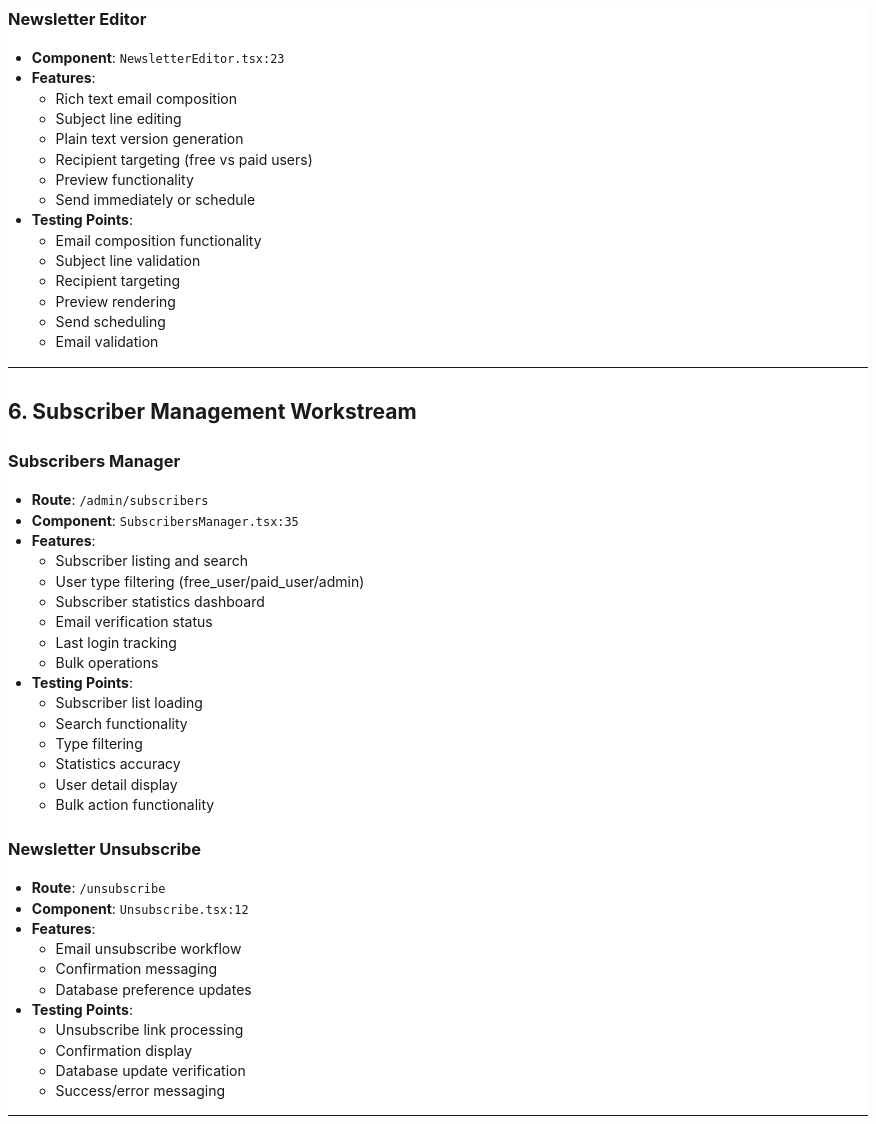 ### **Newsletter Editor**
- **Component**: `NewsletterEditor.tsx:23`
- **Features**:
  - Rich text email composition
  - Subject line editing
  - Plain text version generation
  - Recipient targeting (free vs paid users)
  - Preview functionality
  - Send immediately or schedule
- **Testing Points**:
  - Email composition functionality
  - Subject line validation
  - Recipient targeting
  - Preview rendering
  - Send scheduling
  - Email validation

---

## 6. Subscriber Management Workstream

### **Subscribers Manager**
- **Route**: `/admin/subscribers`
- **Component**: `SubscribersManager.tsx:35`
- **Features**:
  - Subscriber listing and search
  - User type filtering (free_user/paid_user/admin)
  - Subscriber statistics dashboard
  - Email verification status
  - Last login tracking
  - Bulk operations
- **Testing Points**:
  - Subscriber list loading
  - Search functionality
  - Type filtering
  - Statistics accuracy
  - User detail display
  - Bulk action functionality

### **Newsletter Unsubscribe**
- **Route**: `/unsubscribe`
- **Component**: `Unsubscribe.tsx:12`
- **Features**:
  - Email unsubscribe workflow
  - Confirmation messaging
  - Database preference updates
- **Testing Points**:
  - Unsubscribe link processing
  - Confirmation display
  - Database update verification
  - Success/error messaging

---